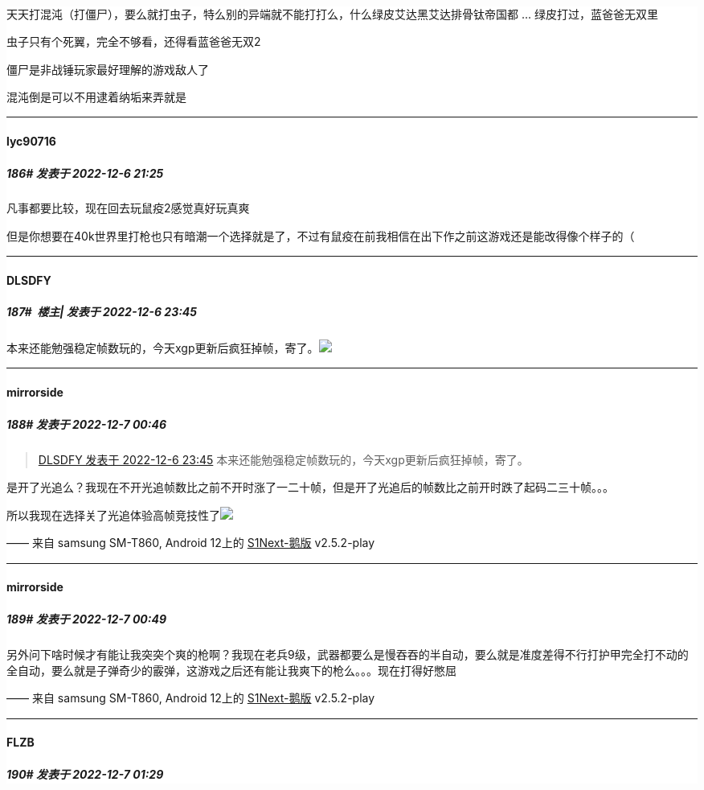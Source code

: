 天天打混沌（打僵尸），要么就打虫子，特么别的异端就不能打打么，什么绿皮艾达黑艾达排骨钛帝国都 ...</blockquote>
绿皮打过，蓝爸爸无双里

虫子只有个死翼，完全不够看，还得看蓝爸爸无双2

僵尸是非战锤玩家最好理解的游戏敌人了

混沌倒是可以不用逮着纳垢来弄就是

*****

####  lyc90716  
##### 186#       发表于 2022-12-6 21:25

凡事都要比较，现在回去玩鼠疫2感觉真好玩真爽

但是你想要在40k世界里打枪也只有暗潮一个选择就是了，不过有鼠疫在前我相信在出下作之前这游戏还是能改得像个样子的（

*****

####  DLSDFY  
##### 187#         楼主| 发表于 2022-12-6 23:45

本来还能勉强稳定帧数玩的，今天xgp更新后疯狂掉帧，寄了。<img src="https://static.saraba1st.com/image/smiley/face2017/001.png" referrerpolicy="no-referrer">

*****

####  mirrorside  
##### 188#       发表于 2022-12-7 00:46

<blockquote><a href="httphttps://bbs.saraba1st.com/2b/forum.php?mod=redirect&amp;goto=findpost&amp;pid=58806368&amp;ptid=1951151" target="_blank">DLSDFY 发表于 2022-12-6 23:45</a>
本来还能勉强稳定帧数玩的，今天xgp更新后疯狂掉帧，寄了。</blockquote>
是开了光追么？我现在不开光追帧数比之前不开时涨了一二十帧，但是开了光追后的帧数比之前开时跌了起码二三十帧。。。

所以我现在选择关了光追体验高帧竞技性了<img src="https://static.saraba1st.com/image/smiley/face2017/067.png" referrerpolicy="no-referrer">

—— 来自 samsung SM-T860, Android 12上的 [S1Next-鹅版](https://github.com/ykrank/S1-Next/releases) v2.5.2-play

*****

####  mirrorside  
##### 189#       发表于 2022-12-7 00:49

另外问下啥时候才有能让我突突个爽的枪啊？我现在老兵9级，武器都要么是慢吞吞的半自动，要么就是准度差得不行打护甲完全打不动的全自动，要么就是子弹奇少的霰弹，这游戏之后还有能让我爽下的枪么。。。现在打得好憋屈

—— 来自 samsung SM-T860, Android 12上的 [S1Next-鹅版](https://github.com/ykrank/S1-Next/releases) v2.5.2-play

*****

####  FLZB  
##### 190#       发表于 2022-12-7 01:29
